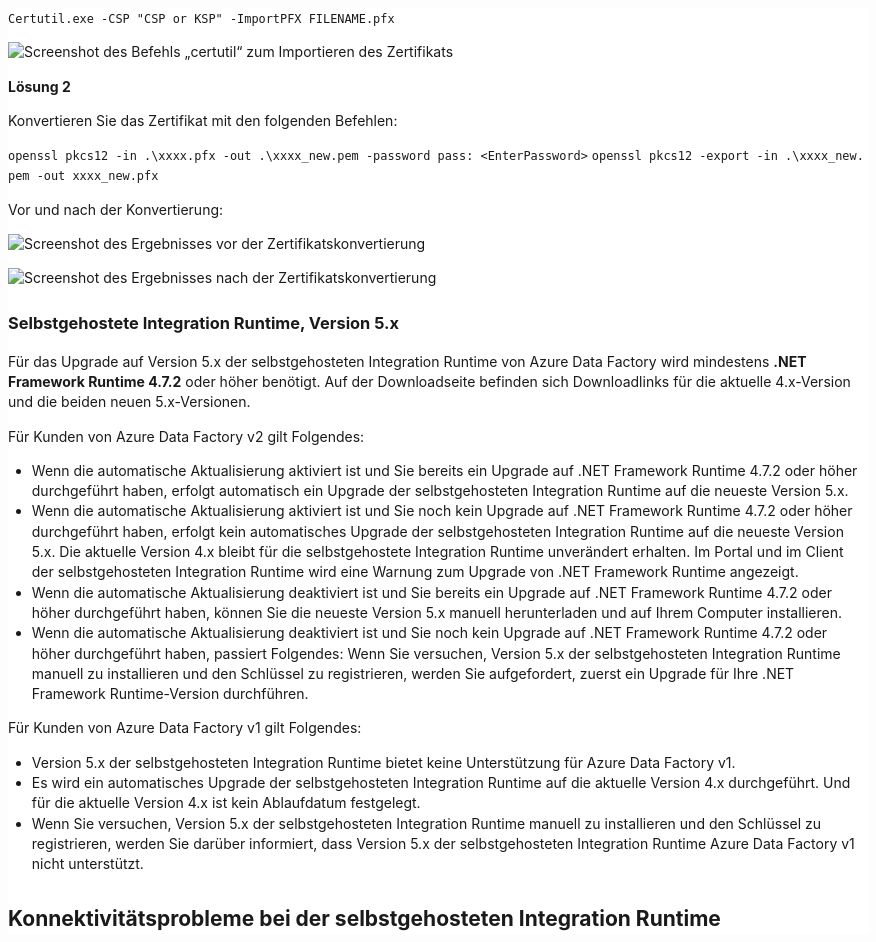 `Certutil.exe -CSP "CSP or KSP" -ImportPFX FILENAME.pfx`

![Screenshot des Befehls „certutil“ zum Importieren des Zertifikats](media/self-hosted-integration-runtime-troubleshoot-guide/use-certutil.png)

**Lösung 2** 

Konvertieren Sie das Zertifikat mit den folgenden Befehlen:

`openssl pkcs12 -in .\xxxx.pfx -out .\xxxx_new.pem -password pass: <EnterPassword>`
`openssl pkcs12 -export -in .\xxxx_new.pem -out xxxx_new.pfx`

Vor und nach der Konvertierung:

![Screenshot des Ergebnisses vor der Zertifikatskonvertierung](media/self-hosted-integration-runtime-troubleshoot-guide/before-certificate-change.png)

![Screenshot des Ergebnisses nach der Zertifikatskonvertierung](media/self-hosted-integration-runtime-troubleshoot-guide/after-certificate-change.png)

### <a name="self-hosted-integration-runtime-version-5x"></a>Selbstgehostete Integration Runtime, Version 5.x
Für das Upgrade auf Version 5.x der selbstgehosteten Integration Runtime von Azure Data Factory wird mindestens **.NET Framework Runtime 4.7.2** oder höher benötigt. Auf der Downloadseite befinden sich Downloadlinks für die aktuelle 4.x-Version und die beiden neuen 5.x-Versionen. 

Für Kunden von Azure Data Factory v2 gilt Folgendes:
- Wenn die automatische Aktualisierung aktiviert ist und Sie bereits ein Upgrade auf .NET Framework Runtime 4.7.2 oder höher durchgeführt haben, erfolgt automatisch ein Upgrade der selbstgehosteten Integration Runtime auf die neueste Version 5.x.
- Wenn die automatische Aktualisierung aktiviert ist und Sie noch kein Upgrade auf .NET Framework Runtime 4.7.2 oder höher durchgeführt haben, erfolgt kein automatisches Upgrade der selbstgehosteten Integration Runtime auf die neueste Version 5.x. Die aktuelle Version 4.x bleibt für die selbstgehostete Integration Runtime unverändert erhalten. Im Portal und im Client der selbstgehosteten Integration Runtime wird eine Warnung zum Upgrade von .NET Framework Runtime angezeigt.
- Wenn die automatische Aktualisierung deaktiviert ist und Sie bereits ein Upgrade auf .NET Framework Runtime 4.7.2 oder höher durchgeführt haben, können Sie die neueste Version 5.x manuell herunterladen und auf Ihrem Computer installieren.
- Wenn die automatische Aktualisierung deaktiviert ist und Sie noch kein Upgrade auf .NET Framework Runtime 4.7.2 oder höher durchgeführt haben, passiert Folgendes: Wenn Sie versuchen, Version 5.x der selbstgehosteten Integration Runtime manuell zu installieren und den Schlüssel zu registrieren, werden Sie aufgefordert, zuerst ein Upgrade für Ihre .NET Framework Runtime-Version durchführen.


Für Kunden von Azure Data Factory v1 gilt Folgendes:
- Version 5.x der selbstgehosteten Integration Runtime bietet keine Unterstützung für Azure Data Factory v1.
- Es wird ein automatisches Upgrade der selbstgehosteten Integration Runtime auf die aktuelle Version 4.x durchgeführt. Und für die aktuelle Version 4.x ist kein Ablaufdatum festgelegt. 
- Wenn Sie versuchen, Version 5.x der selbstgehosteten Integration Runtime manuell zu installieren und den Schlüssel zu registrieren, werden Sie darüber informiert, dass Version 5.x der selbstgehosteten Integration Runtime Azure Data Factory v1 nicht unterstützt.


## <a name="self-hosted-ir-connectivity-issues"></a>Konnektivitätsprobleme bei der selbstgehosteten Integration Runtime
